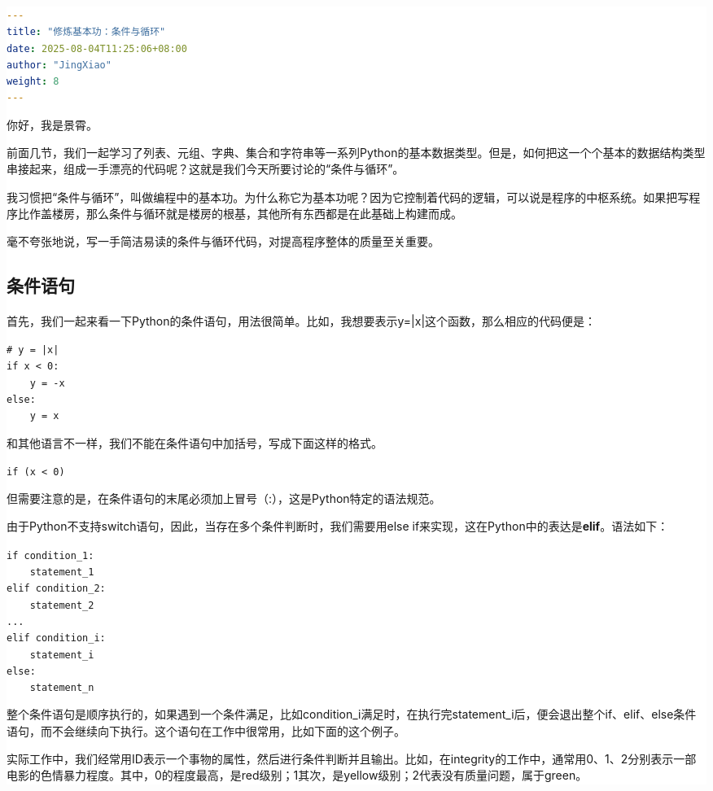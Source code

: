 ```yaml
---
title: "修炼基本功：条件与循环"
date: 2025-08-04T11:25:06+08:00
author: "JingXiao"
weight: 8
---
```



你好，我是景霄。

前面几节，我们一起学习了列表、元组、字典、集合和字符串等一系列Python的基本数据类型。但是，如何把这一个个基本的数据结构类型串接起来，组成一手漂亮的代码呢？这就是我们今天所要讨论的“条件与循环”。

我习惯把“条件与循环”，叫做编程中的基本功。为什么称它为基本功呢？因为它控制着代码的逻辑，可以说是程序的中枢系统。如果把写程序比作盖楼房，那么条件与循环就是楼房的根基，其他所有东西都是在此基础上构建而成。

毫不夸张地说，写一手简洁易读的条件与循环代码，对提高程序整体的质量至关重要。

## 条件语句

首先，我们一起来看一下Python的条件语句，用法很简单。比如，我想要表示y=|x|这个函数，那么相应的代码便是：

```
# y = |x|
if x < 0:
    y = -x
else:
    y = x
```

和其他语言不一样，我们不能在条件语句中加括号，写成下面这样的格式。

```
if (x < 0)
```

但需要注意的是，在条件语句的末尾必须加上冒号（:），这是Python特定的语法规范。

由于Python不支持switch语句，因此，当存在多个条件判断时，我们需要用else if来实现，这在Python中的表达是**elif**。语法如下：

```
if condition_1:
    statement_1
elif condition_2:
    statement_2
...
elif condition_i:
    statement_i
else:
    statement_n
```

整个条件语句是顺序执行的，如果遇到一个条件满足，比如condition\_i满足时，在执行完statement\_i后，便会退出整个if、elif、else条件语句，而不会继续向下执行。这个语句在工作中很常用，比如下面的这个例子。

实际工作中，我们经常用ID表示一个事物的属性，然后进行条件判断并且输出。比如，在integrity的工作中，通常用0、1、2分别表示一部电影的色情暴力程度。其中，0的程度最高，是red级别；1其次，是yellow级别；2代表没有质量问题，属于green。
